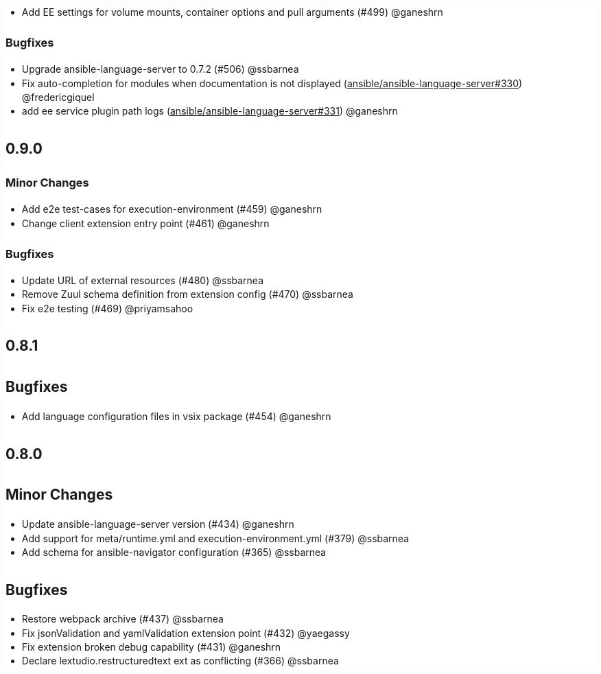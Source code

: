 - Add EE settings for volume mounts, container options and pull arguments (#499)
  @ganeshrn

### Bugfixes

- Upgrade ansible-language-server to 0.7.2 (#506) @ssbarnea
- Fix auto-completion for modules when documentation is not displayed
  ([ansible/ansible-language-server#330](https://github.com/ansible/ansible-language-server/pull/330))
  @fredericgiquel
- add ee service plugin path logs
  ([ansible/ansible-language-server#331](https://github.com/ansible/ansible-language-server/pull/331))
  @ganeshrn

## 0.9.0

### Minor Changes

- Add e2e test-cases for execution-environment (#459) @ganeshrn
- Change client extension entry point (#461) @ganeshrn

### Bugfixes

- Update URL of external resources (#480) @ssbarnea
- Remove Zuul schema definition from extension config (#470) @ssbarnea
- Fix e2e testing (#469) @priyamsahoo

## 0.8.1

## Bugfixes

- Add language configuration files in vsix package (#454) @ganeshrn

## 0.8.0

## Minor Changes

- Update ansible-language-server version (#434) @ganeshrn
- Add support for meta/runtime.yml and execution-environment.yml (#379)
  @ssbarnea
- Add schema for ansible-navigator configuration (#365) @ssbarnea

## Bugfixes

- Restore webpack archive (#437) @ssbarnea
- Fix jsonValidation and yamlValidation extension point (#432) @yaegassy
- Fix extension broken debug capability (#431) @ganeshrn
- Declare lextudio.restructuredtext ext as conflicting (#366) @ssbarnea
